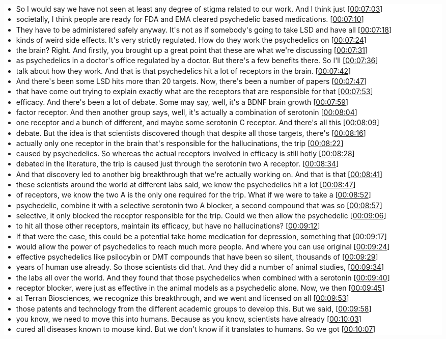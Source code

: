 *  So I would say we have not seen at least any degree of stigma related to our work. And I think just [[00:07:03](https://www.youtube.com/watch?v=mRfglv8v_rE&t=423.76s)]
*  societally, I think people are ready for FDA and EMA cleared psychedelic based medications. [[00:07:10](https://www.youtube.com/watch?v=mRfglv8v_rE&t=430.8s)]
*  They have to be administered safely anyway. It's not as if somebody's going to take LSD and have all [[00:07:18](https://www.youtube.com/watch?v=mRfglv8v_rE&t=438.15999999999997s)]
*  kinds of weird side effects. It's very strictly regulated. How do they work the psychedelics on [[00:07:24](https://www.youtube.com/watch?v=mRfglv8v_rE&t=444.32s)]
*  the brain? Right. And firstly, you brought up a great point that these are what we're discussing [[00:07:31](https://www.youtube.com/watch?v=mRfglv8v_rE&t=451.44s)]
*  as psychedelics in a doctor's office regulated by a doctor. But there's a few benefits there. So I'll [[00:07:36](https://www.youtube.com/watch?v=mRfglv8v_rE&t=456.0s)]
*  talk about how they work. And that is that psychedelics hit a lot of receptors in the brain. [[00:07:42](https://www.youtube.com/watch?v=mRfglv8v_rE&t=462.16s)]
*  And there's been some LSD hits more than 20 targets. Now, there's been a number of papers [[00:07:47](https://www.youtube.com/watch?v=mRfglv8v_rE&t=467.84s)]
*  that have come out trying to explain exactly what are the receptors that are responsible for that [[00:07:53](https://www.youtube.com/watch?v=mRfglv8v_rE&t=473.44s)]
*  efficacy. And there's been a lot of debate. Some may say, well, it's a BDNF brain growth [[00:07:59](https://www.youtube.com/watch?v=mRfglv8v_rE&t=479.52s)]
*  factor receptor. And then another group says, well, it's actually a combination of serotonin [[00:08:04](https://www.youtube.com/watch?v=mRfglv8v_rE&t=484.96s)]
*  one receptor and a bunch of different, and maybe some serotonin C receptor. And there's all this [[00:08:09](https://www.youtube.com/watch?v=mRfglv8v_rE&t=489.68s)]
*  debate. But the idea is that scientists discovered though that despite all those targets, there's [[00:08:16](https://www.youtube.com/watch?v=mRfglv8v_rE&t=496.0s)]
*  actually only one receptor in the brain that's responsible for the hallucinations, the trip [[00:08:22](https://www.youtube.com/watch?v=mRfglv8v_rE&t=502.56s)]
*  caused by psychedelics. So whereas the actual receptors involved in efficacy is still hotly [[00:08:28](https://www.youtube.com/watch?v=mRfglv8v_rE&t=508.8s)]
*  debated in the literature, the trip is caused just through the serotonin two A receptor. [[00:08:34](https://www.youtube.com/watch?v=mRfglv8v_rE&t=514.72s)]
*  And that discovery led to another big breakthrough that we're actually working on. And that is that [[00:08:41](https://www.youtube.com/watch?v=mRfglv8v_rE&t=521.92s)]
*  these scientists around the world at different labs said, we know the psychedelics hit a lot [[00:08:47](https://www.youtube.com/watch?v=mRfglv8v_rE&t=527.44s)]
*  of receptors, we know the two A is the only one required for the trip. What if we were to take a [[00:08:52](https://www.youtube.com/watch?v=mRfglv8v_rE&t=532.08s)]
*  psychedelic, combine it with a selective serotonin two A blocker, a second compound that was so [[00:08:57](https://www.youtube.com/watch?v=mRfglv8v_rE&t=537.36s)]
*  selective, it only blocked the receptor responsible for the trip. Could we then allow the psychedelic [[00:09:06](https://www.youtube.com/watch?v=mRfglv8v_rE&t=546.16s)]
*  to hit all those other receptors, maintain its efficacy, but have no hallucinations? [[00:09:12](https://www.youtube.com/watch?v=mRfglv8v_rE&t=552.08s)]
*  If that were the case, this could be a potential take home medication for depression, something that [[00:09:17](https://www.youtube.com/watch?v=mRfglv8v_rE&t=557.84s)]
*  would allow the power of psychedelics to reach much more people. And where you can use original [[00:09:24](https://www.youtube.com/watch?v=mRfglv8v_rE&t=564.0s)]
*  effective psychedelics like psilocybin or DMT compounds that have been so silent, thousands of [[00:09:29](https://www.youtube.com/watch?v=mRfglv8v_rE&t=569.6s)]
*  years of human use already. So those scientists did that. And they did a number of animal studies, [[00:09:34](https://www.youtube.com/watch?v=mRfglv8v_rE&t=574.96s)]
*  the labs all over the world. And they found that those psychedelics when combined with a serotonin [[00:09:40](https://www.youtube.com/watch?v=mRfglv8v_rE&t=580.32s)]
*  receptor blocker, were just as effective in the animal models as a psychedelic alone. Now, we then [[00:09:45](https://www.youtube.com/watch?v=mRfglv8v_rE&t=585.76s)]
*  at Terran Biosciences, we recognize this breakthrough, and we went and licensed on all [[00:09:53](https://www.youtube.com/watch?v=mRfglv8v_rE&t=593.76s)]
*  those patents and technology from the different academic groups to develop this. But we said, [[00:09:58](https://www.youtube.com/watch?v=mRfglv8v_rE&t=598.16s)]
*  you know, we need to move this into humans. Because as you know, scientists have already [[00:10:03](https://www.youtube.com/watch?v=mRfglv8v_rE&t=603.2s)]
*  cured all diseases known to mouse kind. But we don't know if it translates to humans. So we got [[00:10:07](https://www.youtube.com/watch?v=mRfglv8v_rE&t=607.36s)]